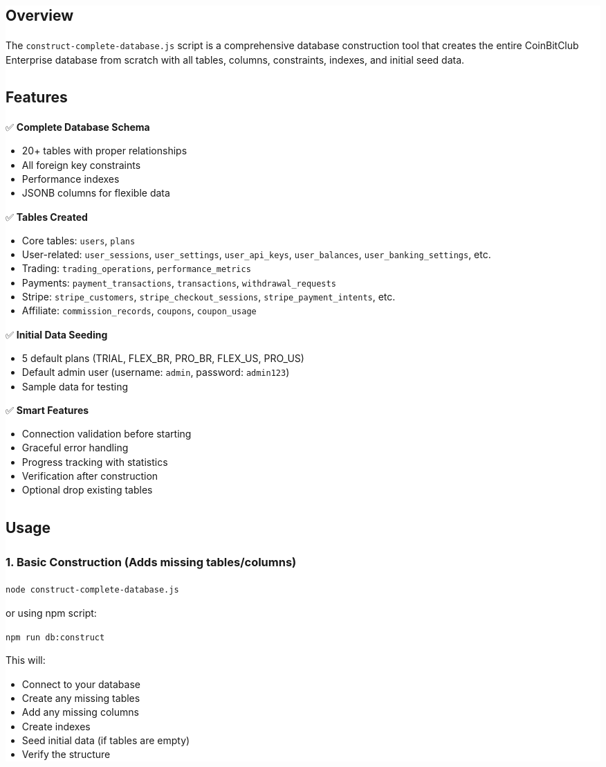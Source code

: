 

## Overview

The `construct-complete-database.js` script is a comprehensive database construction tool that creates the entire CoinBitClub Enterprise database from scratch with all tables, columns, constraints, indexes, and initial seed data.

## Features

✅ **Complete Database Schema**
- 20+ tables with proper relationships
- All foreign key constraints
- Performance indexes
- JSONB columns for flexible data

✅ **Tables Created**
- Core tables: `users`, `plans`
- User-related: `user_sessions`, `user_settings`, `user_api_keys`, `user_balances`, `user_banking_settings`, etc.
- Trading: `trading_operations`, `performance_metrics`
- Payments: `payment_transactions`, `transactions`, `withdrawal_requests`
- Stripe: `stripe_customers`, `stripe_checkout_sessions`, `stripe_payment_intents`, etc.
- Affiliate: `commission_records`, `coupons`, `coupon_usage`

✅ **Initial Data Seeding**
- 5 default plans (TRIAL, FLEX_BR, PRO_BR, FLEX_US, PRO_US)
- Default admin user (username: `admin`, password: `admin123`)
- Sample data for testing

✅ **Smart Features**
- Connection validation before starting
- Graceful error handling
- Progress tracking with statistics
- Verification after construction
- Optional drop existing tables

## Usage

### 1. Basic Construction (Adds missing tables/columns)

```bash
node construct-complete-database.js
```

or using npm script:

```bash
npm run db:construct
```

This will:
- Connect to your database
- Create any missing tables
- Add any missing columns
- Create indexes
- Seed initial data (if tables are empty)
- Verify the structure
